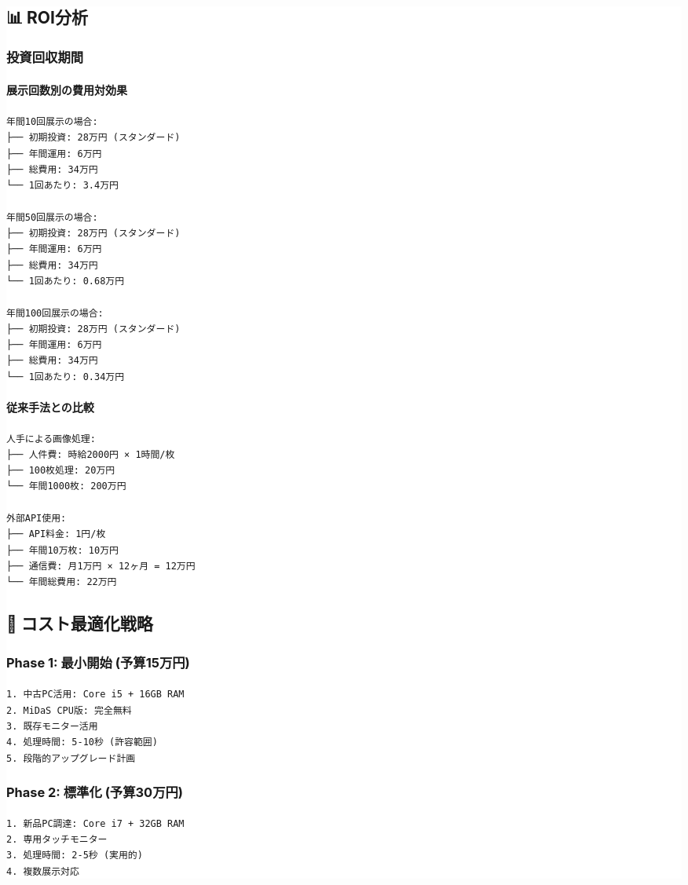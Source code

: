 ## 📊 ROI分析

### 投資回収期間

#### 展示回数別の費用対効果
```
年間10回展示の場合:
├── 初期投資: 28万円 (スタンダード)
├── 年間運用: 6万円
├── 総費用: 34万円
└── 1回あたり: 3.4万円

年間50回展示の場合:
├── 初期投資: 28万円 (スタンダード)
├── 年間運用: 6万円
├── 総費用: 34万円
└── 1回あたり: 0.68万円

年間100回展示の場合:
├── 初期投資: 28万円 (スタンダード)
├── 年間運用: 6万円
├── 総費用: 34万円
└── 1回あたり: 0.34万円
```

#### 従来手法との比較
```
人手による画像処理:
├── 人件費: 時給2000円 × 1時間/枚
├── 100枚処理: 20万円
└── 年間1000枚: 200万円

外部API使用:
├── API料金: 1円/枚
├── 年間10万枚: 10万円
├── 通信費: 月1万円 × 12ヶ月 = 12万円
└── 年間総費用: 22万円
```

## 🚀 コスト最適化戦略

### Phase 1: 最小開始 (予算15万円)
```
1. 中古PC活用: Core i5 + 16GB RAM
2. MiDaS CPU版: 完全無料
3. 既存モニター活用
4. 処理時間: 5-10秒 (許容範囲)
5. 段階的アップグレード計画
```

### Phase 2: 標準化 (予算30万円)
```
1. 新品PC調達: Core i7 + 32GB RAM
2. 専用タッチモニター
3. 処理時間: 2-5秒 (実用的)
4. 複数展示対応
```
